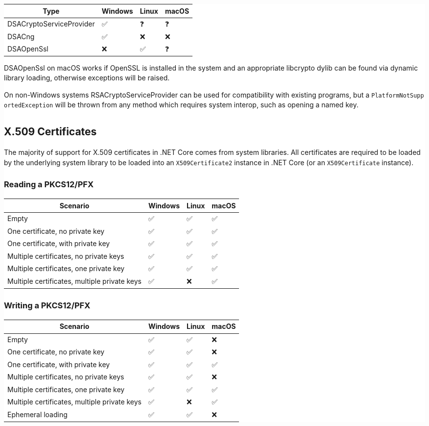| Type | Windows | Linux | macOS |
|------|---------|-------|-------|
| DSACryptoServiceProvider | :white_check_mark: | :question: | :question: |
| DSACng | :white_check_mark: | :x: | :x: |
| DSAOpenSsl | :x: | :white_check_mark: | :question: |

DSAOpenSsl on macOS works if OpenSSL is installed in the system and an appropriate libcrypto dylib can be found via dynamic library loading, otherwise exceptions will be raised.

On non-Windows systems RSACryptoServiceProvider can be used for compatibility with existing programs, but a `PlatformNotSupportedException` will be thrown from any method which requires system interop, such as opening a named key.

## X.509 Certificates

The majority of support for X.509 certificates in .NET Core comes from system libraries.
All certificates are required to be loaded by the underlying system library to be loaded into an `X509Certificate2` instance in .NET Core (or an `X509Certificate` instance).

### Reading a PKCS12/PFX

| Scenario | Windows | Linux | macOS |
|----------|---------|-------|-------|
| Empty | :white_check_mark: | :white_check_mark: | :white_check_mark: |
| One certificate, no private key | :white_check_mark: | :white_check_mark: | :white_check_mark: |
| One certificate, with private key | :white_check_mark: | :white_check_mark: | :white_check_mark: |
| Multiple certificates, no private keys | :white_check_mark: | :white_check_mark: | :white_check_mark: |
| Multiple certificates, one private key | :white_check_mark: | :white_check_mark: | :white_check_mark: |
| Multiple certificates, multiple private keys | :white_check_mark: | :x: | :white_check_mark: |

### Writing a PKCS12/PFX

| Scenario | Windows | Linux | macOS |
|----------|---------|-------|-------|
| Empty | :white_check_mark: | :white_check_mark: | :x: |
| One certificate, no private key | :white_check_mark: | :white_check_mark: | :x: |
| One certificate, with private key | :white_check_mark: | :white_check_mark: | :white_check_mark: |
| Multiple certificates, no private keys | :white_check_mark: | :white_check_mark: | :x: |
| Multiple certificates, one private key | :white_check_mark: | :white_check_mark: | :white_check_mark: |
| Multiple certificates, multiple private keys | :white_check_mark: | :x: | :white_check_mark: |
| Ephemeral loading | :white_check_mark: | :white_check_mark: | :x: |
